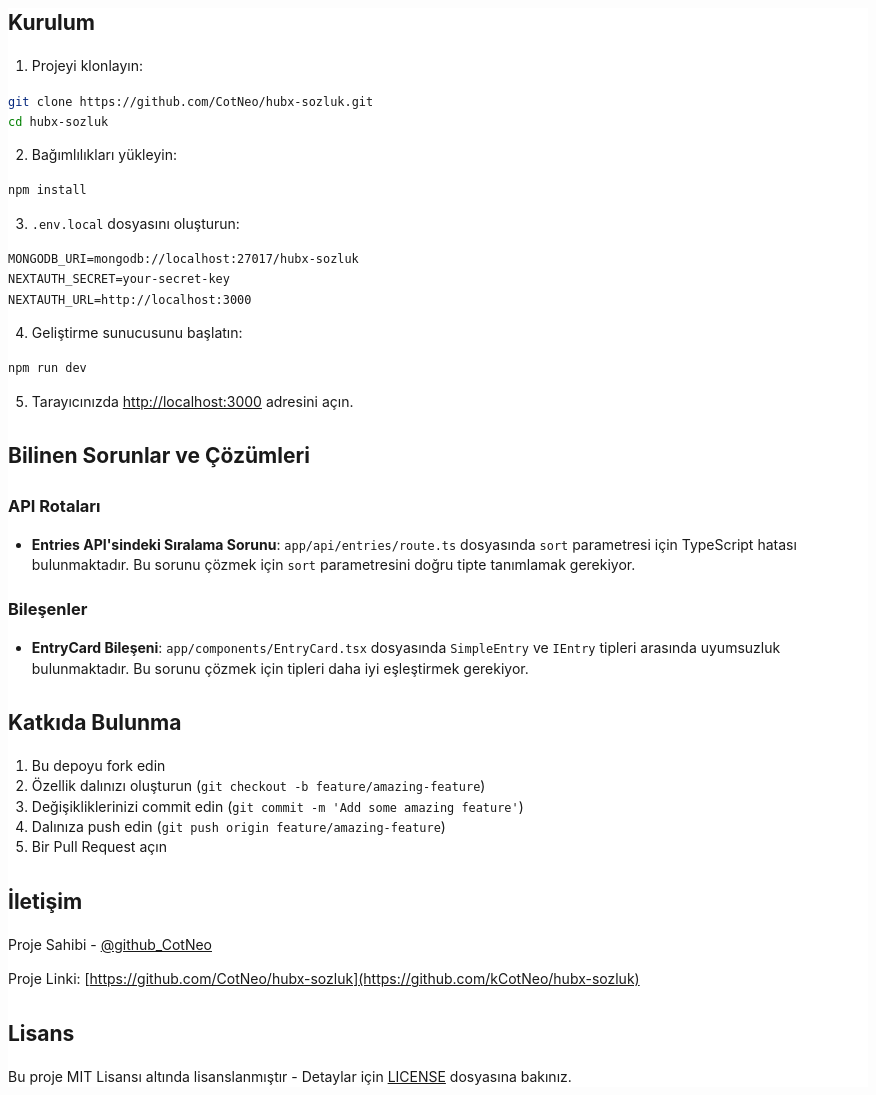 ## Kurulum

1. Projeyi klonlayın:
```bash
git clone https://github.com/CotNeo/hubx-sozluk.git
cd hubx-sozluk
```

2. Bağımlılıkları yükleyin:
```bash
npm install
```

3. `.env.local` dosyasını oluşturun:
```
MONGODB_URI=mongodb://localhost:27017/hubx-sozluk
NEXTAUTH_SECRET=your-secret-key
NEXTAUTH_URL=http://localhost:3000
```

4. Geliştirme sunucusunu başlatın:
```bash
npm run dev
```

5. Tarayıcınızda [http://localhost:3000](http://localhost:3000) adresini açın.

## Bilinen Sorunlar ve Çözümleri

### API Rotaları
- **Entries API'sindeki Sıralama Sorunu**: `app/api/entries/route.ts` dosyasında `sort` parametresi için TypeScript hatası bulunmaktadır. Bu sorunu çözmek için `sort` parametresini doğru tipte tanımlamak gerekiyor.

### Bileşenler
- **EntryCard Bileşeni**: `app/components/EntryCard.tsx` dosyasında `SimpleEntry` ve `IEntry` tipleri arasında uyumsuzluk bulunmaktadır. Bu sorunu çözmek için tipleri daha iyi eşleştirmek gerekiyor.

## Katkıda Bulunma

1. Bu depoyu fork edin
2. Özellik dalınızı oluşturun (`git checkout -b feature/amazing-feature`)
3. Değişikliklerinizi commit edin (`git commit -m 'Add some amazing feature'`)
4. Dalınıza push edin (`git push origin feature/amazing-feature`)
5. Bir Pull Request açın

## İletişim

Proje Sahibi - [@github_CotNeo](https://github.com/CotNeo)

Proje Linki: [https://github.com/CotNeo/hubx-sozluk](https://github.com/kCotNeo/hubx-sozluk) 

## Lisans

Bu proje MIT Lisansı altında lisanslanmıştır - Detaylar için [LICENSE](LICENSE) dosyasına bakınız. 
